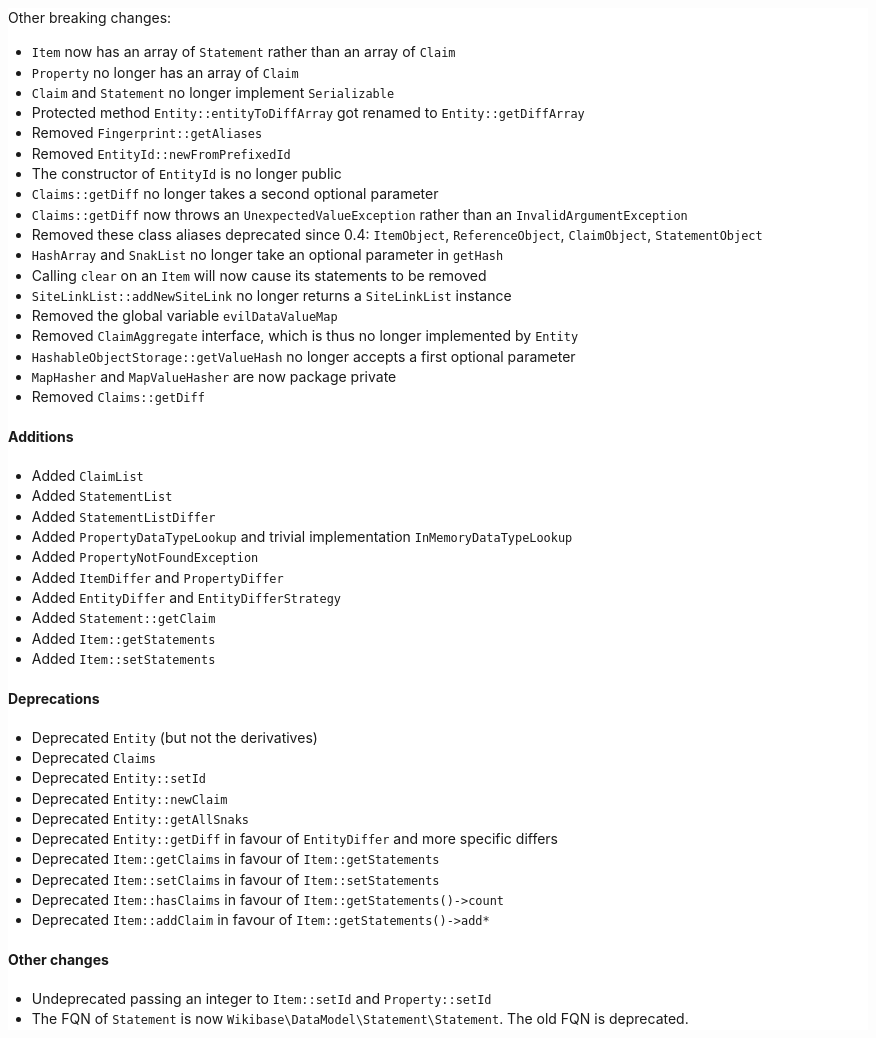 Other breaking changes:

* `Item` now has an array of `Statement` rather than an array of `Claim`
* `Property` no longer has an array of `Claim`
* `Claim` and `Statement` no longer implement `Serializable`
* Protected method `Entity::entityToDiffArray` got renamed to `Entity::getDiffArray`
* Removed `Fingerprint::getAliases`
* Removed `EntityId::newFromPrefixedId`
* The constructor of `EntityId` is no longer public
* `Claims::getDiff` no longer takes a second optional parameter
* `Claims::getDiff` now throws an `UnexpectedValueException` rather than an `InvalidArgumentException`
* Removed these class aliases deprecated since 0.4:
`ItemObject`, `ReferenceObject`, `ClaimObject`, `StatementObject`
* `HashArray` and `SnakList` no longer take an optional parameter in `getHash`
* Calling `clear` on an `Item` will now cause its statements to be removed
* `SiteLinkList::addNewSiteLink` no longer returns a `SiteLinkList` instance
* Removed the global variable `evilDataValueMap`
* Removed `ClaimAggregate` interface, which is thus no longer implemented by `Entity`
* `HashableObjectStorage::getValueHash` no longer accepts a first optional parameter
* `MapHasher` and `MapValueHasher` are now package private
* Removed `Claims::getDiff`

#### Additions

* Added `ClaimList`
* Added `StatementList`
* Added `StatementListDiffer`
* Added `PropertyDataTypeLookup` and trivial implementation `InMemoryDataTypeLookup`
* Added `PropertyNotFoundException`
* Added `ItemDiffer` and `PropertyDiffer`
* Added `EntityDiffer` and `EntityDifferStrategy`
* Added `Statement::getClaim`
* Added `Item::getStatements`
* Added `Item::setStatements`

#### Deprecations

* Deprecated `Entity` (but not the derivatives)
* Deprecated `Claims`
* Deprecated `Entity::setId`
* Deprecated `Entity::newClaim`
* Deprecated `Entity::getAllSnaks`
* Deprecated `Entity::getDiff` in favour of `EntityDiffer` and more specific differs
* Deprecated `Item::getClaims` in favour of `Item::getStatements`
* Deprecated `Item::setClaims` in favour of `Item::setStatements`
* Deprecated `Item::hasClaims` in favour of `Item::getStatements()->count`
* Deprecated `Item::addClaim` in favour of `Item::getStatements()->add*`

#### Other changes

* Undeprecated passing an integer to `Item::setId` and `Property::setId`
* The FQN of `Statement` is now `Wikibase\DataModel\Statement\Statement`. The old FQN is deprecated.
